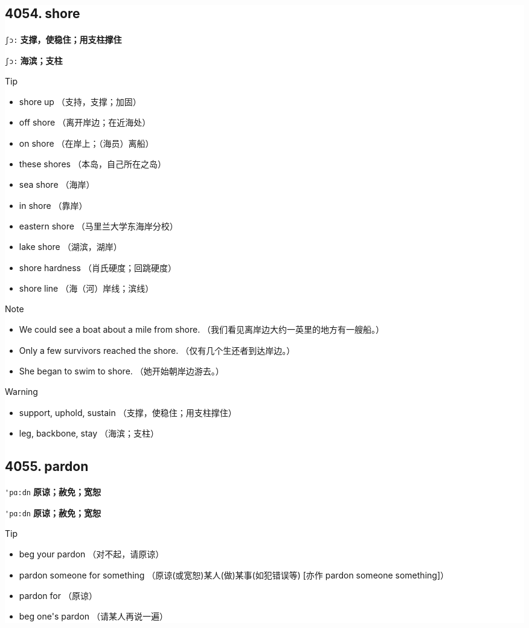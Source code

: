 ## 4054. shore

`ʃɔ:`  **支撑，使稳住；用支柱撑住**

`ʃɔ:`  **海滨；支柱**

> [!TIP]
>
> - shore up （支持，支撑；加固）
>
> - off shore （离开岸边；在近海处）
>
> - on shore （在岸上；（海员）离船）
>
> - these shores （本岛，自己所在之岛）
>
> - sea shore （海岸）
>
> - in shore （靠岸）
>
> - eastern shore （马里兰大学东海岸分校）
>
> - lake shore （湖滨，湖岸）
>
> - shore hardness （肖氏硬度；回跳硬度）
>
> - shore line （海（河）岸线；滨线）
>

> [!NOTE]
>
> - We could see a boat about a mile from shore. （我们看见离岸边大约一英里的地方有一艘船。）
>
> - Only a few survivors reached the shore. （仅有几个生还者到达岸边。）
>
> - She began to swim to shore. （她开始朝岸边游去。）
>

> [!WARNING]
>
> - support, uphold, sustain （支撑，使稳住；用支柱撑住）
>
> - leg, backbone, stay （海滨；支柱）
>

## 4055. pardon

`'pɑ:dn`  **原谅；赦免；宽恕**

`'pɑ:dn`  **原谅；赦免；宽恕**

> [!TIP]
>
> - beg your pardon （对不起，请原谅）
>
> - pardon someone for something （原谅(或宽恕)某人(做)某事(如犯错误等) [亦作 pardon someone something]）
>
> - pardon for （原谅）
>
> - beg one's pardon （请某人再说一遍）
>
